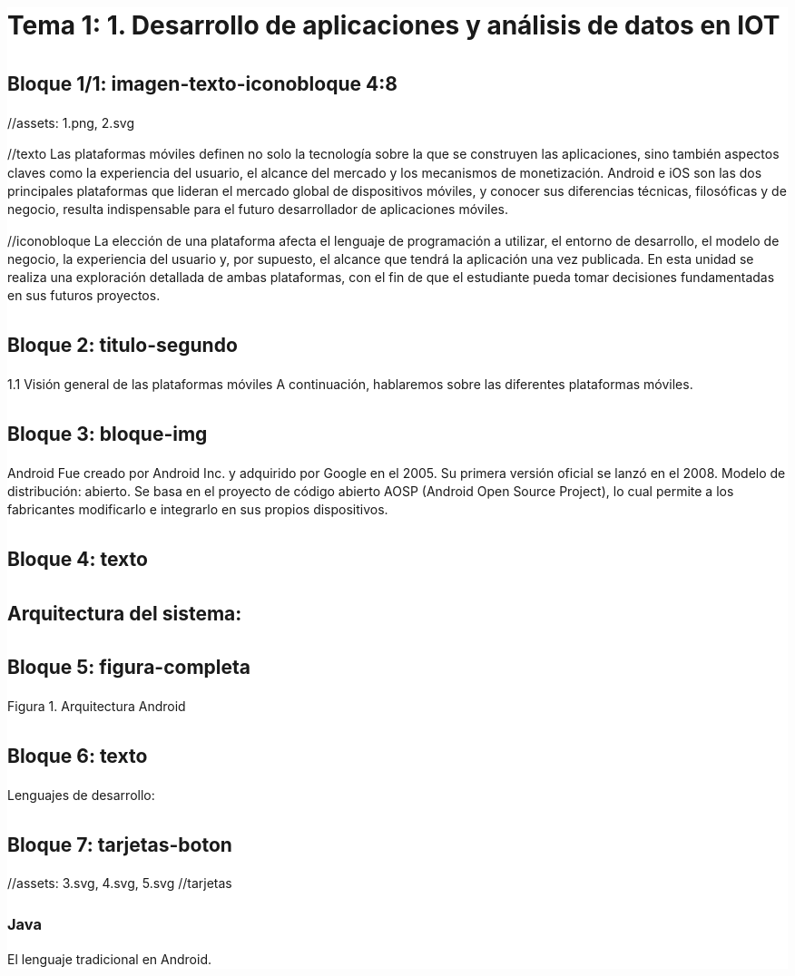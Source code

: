 # Tema 1: 1. Desarrollo de aplicaciones y análisis de datos en IOT




## Bloque 1/1: imagen-texto-iconobloque 4:8
//assets: 1.png, 2.svg

//texto
Las plataformas móviles definen no solo la tecnología sobre la que se construyen las aplicaciones, sino también aspectos claves como la experiencia del usuario, el alcance del mercado y los mecanismos de monetización. Android e iOS son las dos principales plataformas que lideran el mercado global de dispositivos móviles, y conocer sus diferencias técnicas, filosóficas y de negocio, resulta indispensable para el futuro desarrollador de aplicaciones móviles.

//iconobloque
La elección de una plataforma afecta el lenguaje de programación a utilizar, el entorno de desarrollo, el modelo de negocio, la experiencia del usuario y, por supuesto, el alcance que tendrá la aplicación una vez publicada. En esta unidad se realiza una exploración detallada de ambas plataformas, con el fin de que el estudiante pueda tomar decisiones fundamentadas en sus futuros proyectos.

## Bloque 2: titulo-segundo
1.1 Visión general de las plataformas móviles
A continuación, hablaremos sobre las diferentes plataformas móviles.

## Bloque 3: bloque-img
Android
Fue creado por Android Inc. y adquirido por Google en el 2005. Su primera versión oficial se lanzó en el 2008.
Modelo de distribución: abierto. Se basa en el proyecto de código abierto AOSP (Android Open Source Project), lo cual permite a los fabricantes modificarlo e integrarlo en sus propios dispositivos.


## Bloque 4: texto 

## Arquitectura del sistema:

## Bloque 5: figura-completa
Figura 1. Arquitectura Android

## Bloque 6: texto
Lenguajes de desarrollo:

## Bloque 7: tarjetas-boton
//assets: 3.svg, 4.svg, 5.svg
//tarjetas
### Java
El lenguaje tradicional en Android.
